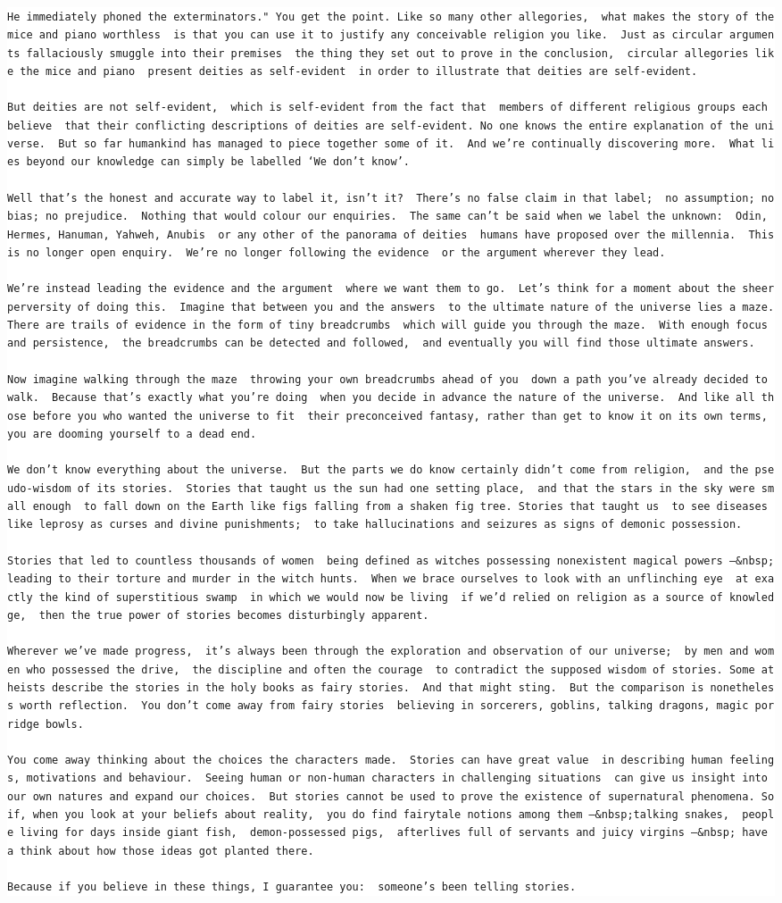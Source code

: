     He immediately phoned the exterminators." You get the point. Like so many other allegories,  what makes the story of the mice and piano worthless  is that you can use it to justify any conceivable religion you like.  Just as circular arguments fallaciously smuggle into their premises  the thing they set out to prove in the conclusion,  circular allegories like the mice and piano  present deities as self-evident  in order to illustrate that deities are self-evident.  

    But deities are not self-evident,  which is self-evident from the fact that  members of different religious groups each believe  that their conflicting descriptions of deities are self-evident. No one knows the entire explanation of the universe.  But so far humankind has managed to piece together some of it.  And we’re continually discovering more.  What lies beyond our knowledge can simply be labelled ‘We don’t know’.  

    Well that’s the honest and accurate way to label it, isn’t it?  There’s no false claim in that label;  no assumption; no bias; no prejudice.  Nothing that would colour our enquiries.  The same can’t be said when we label the unknown:  Odin, Hermes, Hanuman, Yahweh, Anubis  or any other of the panorama of deities  humans have proposed over the millennia.  This is no longer open enquiry.  We’re no longer following the evidence  or the argument wherever they lead.  

    We’re instead leading the evidence and the argument  where we want them to go.  Let’s think for a moment about the sheer perversity of doing this.  Imagine that between you and the answers  to the ultimate nature of the universe lies a maze.  There are trails of evidence in the form of tiny breadcrumbs  which will guide you through the maze.  With enough focus and persistence,  the breadcrumbs can be detected and followed,  and eventually you will find those ultimate answers.  

    Now imagine walking through the maze  throwing your own breadcrumbs ahead of you  down a path you’ve already decided to walk.  Because that’s exactly what you’re doing  when you decide in advance the nature of the universe.  And like all those before you who wanted the universe to fit  their preconceived fantasy, rather than get to know it on its own terms,  you are dooming yourself to a dead end. 

    We don’t know everything about the universe.  But the parts we do know certainly didn’t come from religion,  and the pseudo-wisdom of its stories.  Stories that taught us the sun had one setting place,  and that the stars in the sky were small enough  to fall down on the Earth like figs falling from a shaken fig tree. Stories that taught us  to see diseases like leprosy as curses and divine punishments;  to take hallucinations and seizures as signs of demonic possession.  

    Stories that led to countless thousands of women  being defined as witches possessing nonexistent magical powers —&nbsp; leading to their torture and murder in the witch hunts.  When we brace ourselves to look with an unflinching eye  at exactly the kind of superstitious swamp  in which we would now be living  if we’d relied on religion as a source of knowledge,  then the true power of stories becomes disturbingly apparent. 

    Wherever we’ve made progress,  it’s always been through the exploration and observation of our universe;  by men and women who possessed the drive,  the discipline and often the courage  to contradict the supposed wisdom of stories. Some atheists describe the stories in the holy books as fairy stories.  And that might sting.  But the comparison is nonetheless worth reflection.  You don’t come away from fairy stories  believing in sorcerers, goblins, talking dragons, magic porridge bowls.  

    You come away thinking about the choices the characters made.  Stories can have great value  in describing human feelings, motivations and behaviour.  Seeing human or non-human characters in challenging situations  can give us insight into our own natures and expand our choices.  But stories cannot be used to prove the existence of supernatural phenomena. So if, when you look at your beliefs about reality,  you do find fairytale notions among them —&nbsp;talking snakes,  people living for days inside giant fish,  demon-possessed pigs,  afterlives full of servants and juicy virgins —&nbsp; have a think about how those ideas got planted there.  

    Because if you believe in these things, I guarantee you:  someone’s been telling stories. 